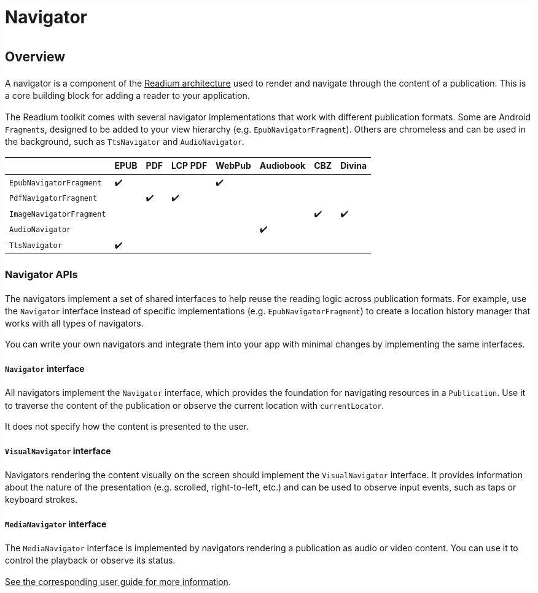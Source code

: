# Navigator

## Overview

A navigator is a component of the [Readium architecture](https://readium.org/architecture/) used to render and navigate through the content of a publication. This is a core building block for adding a reader to your application.

The Readium toolkit comes with several navigator implementations that work with different publication formats. Some are Android `Fragment`s, designed to be added to your view hierarchy (e.g. `EpubNavigatorFragment`). Others are chromeless and can be used in the background, such as `TtsNavigator` and `AudioNavigator`.

|                          | EPUB               | PDF                | LCP PDF            | WebPub             | Audiobook          | CBZ                | Divina             |
|--------------------------|--------------------|--------------------|--------------------|--------------------|--------------------|--------------------|--------------------|
| `EpubNavigatorFragment`  | :heavy_check_mark: |                    |                    | :heavy_check_mark: |                    |                    |                    |
| `PdfNavigatorFragment`   |                    | :heavy_check_mark: | :heavy_check_mark: |                    |                    |                    |                    |
| `ImageNavigatorFragment` |                    |                    |                    |                    |                    | :heavy_check_mark: | :heavy_check_mark: |
| `AudioNavigator`         |                    |                    |                    |                    | :heavy_check_mark: |                    |                    |
| `TtsNavigator`           | :heavy_check_mark: |                    |                    |                    |                    |                    |                    |

### Navigator APIs

The navigators implement a set of shared interfaces to help reuse the reading logic across publication formats. For example, use the `Navigator` interface instead of specific implementations (e.g. `EpubNavigatorFragment`) to create a location history manager that works with all types of navigators.

You can write your own navigators and integrate them into your app with minimal changes by implementing the same interfaces.

#### `Navigator` interface

All navigators implement the `Navigator` interface, which provides the foundation for navigating resources in a `Publication`. Use it to traverse the content of the publication or observe the current location with `currentLocator`.

It does not specify how the content is presented to the user.

#### `VisualNavigator` interface

Navigators rendering the content visually on the screen should implement the `VisualNavigator` interface. It provides information about the nature of the presentation (e.g. scrolled, right-to-left, etc.) and can be used to observe input events, such as taps or keyboard strokes.

#### `MediaNavigator` interface

The `MediaNavigator` interface is implemented by navigators rendering a publication as audio or video content. You can use it to control the playback or observe its status.

[See the corresponding user guide for more information](media-navigator.md).
